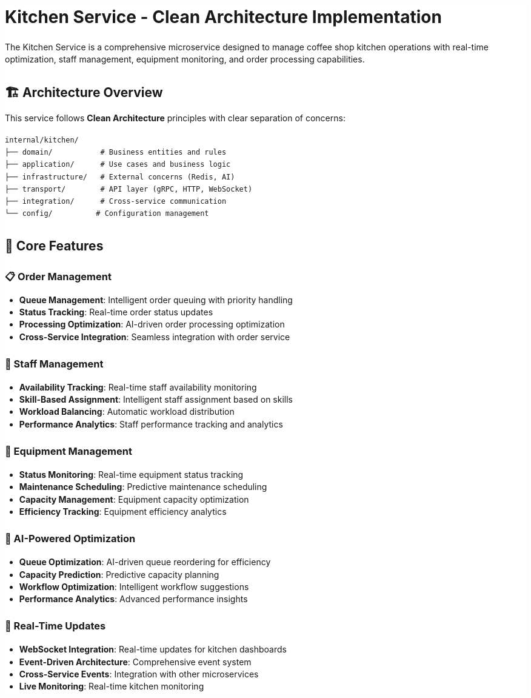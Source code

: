 # Kitchen Service - Clean Architecture Implementation

The Kitchen Service is a comprehensive microservice designed to manage coffee shop kitchen operations with real-time optimization, staff management, equipment monitoring, and order processing capabilities.

## 🏗️ Architecture Overview

This service follows **Clean Architecture** principles with clear separation of concerns:

```
internal/kitchen/
├── domain/           # Business entities and rules
├── application/      # Use cases and business logic
├── infrastructure/   # External concerns (Redis, AI)
├── transport/        # API layer (gRPC, HTTP, WebSocket)
├── integration/      # Cross-service communication
└── config/          # Configuration management
```

## 🎯 Core Features

### 📋 Order Management
- **Queue Management**: Intelligent order queuing with priority handling
- **Status Tracking**: Real-time order status updates
- **Processing Optimization**: AI-driven order processing optimization
- **Cross-Service Integration**: Seamless integration with order service

### 👥 Staff Management
- **Availability Tracking**: Real-time staff availability monitoring
- **Skill-Based Assignment**: Intelligent staff assignment based on skills
- **Workload Balancing**: Automatic workload distribution
- **Performance Analytics**: Staff performance tracking and analytics

### 🔧 Equipment Management
- **Status Monitoring**: Real-time equipment status tracking
- **Maintenance Scheduling**: Predictive maintenance scheduling
- **Capacity Management**: Equipment capacity optimization
- **Efficiency Tracking**: Equipment efficiency analytics

### 🤖 AI-Powered Optimization
- **Queue Optimization**: AI-driven queue reordering for efficiency
- **Capacity Prediction**: Predictive capacity planning
- **Workflow Optimization**: Intelligent workflow suggestions
- **Performance Analytics**: Advanced performance insights

### 🔄 Real-Time Updates
- **WebSocket Integration**: Real-time updates for kitchen dashboards
- **Event-Driven Architecture**: Comprehensive event system
- **Cross-Service Events**: Integration with other microservices
- **Live Monitoring**: Real-time kitchen monitoring
